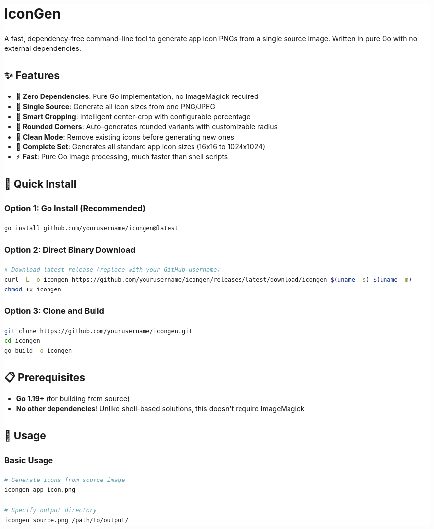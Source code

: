# IconGen

A fast, dependency-free command-line tool to generate app icon PNGs from a single source image. Written in pure Go with no external dependencies.

## ✨ Features

- 🚀 **Zero Dependencies**: Pure Go implementation, no ImageMagick required
- 🎯 **Single Source**: Generate all icon sizes from one PNG/JPEG
- 🔄 **Smart Cropping**: Intelligent center-crop with configurable percentage
- 🔲 **Rounded Corners**: Auto-generates rounded variants with customizable radius
- 🧹 **Clean Mode**: Remove existing icons before generating new ones
- 📱 **Complete Set**: Generates all standard app icon sizes (16x16 to 1024x1024)
- ⚡ **Fast**: Pure Go image processing, much faster than shell scripts

## 🚀 Quick Install

### Option 1: Go Install (Recommended)
```bash
go install github.com/yourusername/icongen@latest
```

### Option 2: Direct Binary Download
```bash
# Download latest release (replace with your GitHub username)
curl -L -o icongen https://github.com/yourusername/icongen/releases/latest/download/icongen-$(uname -s)-$(uname -m)
chmod +x icongen
```

### Option 3: Clone and Build
```bash
git clone https://github.com/yourusername/icongen.git
cd icongen
go build -o icongen
```

## 📋 Prerequisites

- **Go 1.19+** (for building from source)
- **No other dependencies!** Unlike shell-based solutions, this doesn't require ImageMagick

## 🎯 Usage

### Basic Usage
```bash
# Generate icons from source image
icongen app-icon.png

# Specify output directory
icongen source.png /path/to/output/
```
